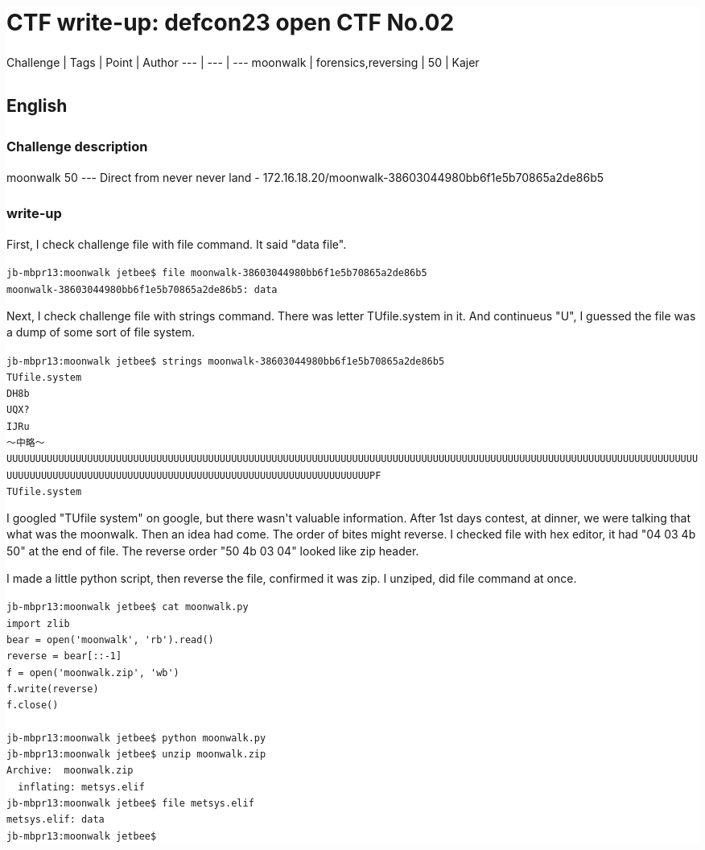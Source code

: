 # CTF write-up: defcon23 open CTF No.02
Challenge | Tags | Point | Author
--- | --- | ---
moonwalk | forensics,reversing | 50 | Kajer

## English

### Challenge description
moonwalk 50 --- Direct from never never land - 172.16.18.20/moonwalk-38603044980bb6f1e5b70865a2de86b5

### write-up
First, I check challenge file with file command. It said "data file".
```
jb-mbpr13:moonwalk jetbee$ file moonwalk-38603044980bb6f1e5b70865a2de86b5 
moonwalk-38603044980bb6f1e5b70865a2de86b5: data
```

Next, I check challenge file with strings command.
There was letter TUfile.system in it.
And continueus "U", I guessed the file was a dump of some sort of file system. 
```
jb-mbpr13:moonwalk jetbee$ strings moonwalk-38603044980bb6f1e5b70865a2de86b5 
TUfile.system
DH8b
UQX?
IJRu
〜中略〜
UUUUUUUUUUUUUUUUUUUUUUUUUUUUUUUUUUUUUUUUUUUUUUUUUUUUUUUUUUUUUUUUUUUUUUUUUUUUUUUUUUUUUUUUUUUUUUUUUUUUUUUUUUUUUUUUUUUUUUUUUUUUUUUUUUUUUUUUUUUUUUUUUUUUUUUUUUUUUUUUUUUUUUUUUUUUUUUUUUUUUUUPF
TUfile.system
```

I googled "TUfile system" on google, but there wasn't valuable information.
After 1st days contest, at dinner, we were talking that what was the moonwalk.
Then an idea had come. The order of bites might reverse.
I checked file with hex editor, it had "04 03 4b 50" at the end of file.
The reverse order "50 4b 03 04" looked like zip header.

I made a little python script, then reverse the file, confirmed it was zip.
I unziped, did file command at once.
```
jb-mbpr13:moonwalk jetbee$ cat moonwalk.py 
import zlib
bear = open('moonwalk', 'rb').read()
reverse = bear[::-1]
f = open('moonwalk.zip', 'wb')
f.write(reverse)
f.close()

jb-mbpr13:moonwalk jetbee$ python moonwalk.py
jb-mbpr13:moonwalk jetbee$ unzip moonwalk.zip 
Archive:  moonwalk.zip
  inflating: metsys.elif             
jb-mbpr13:moonwalk jetbee$ file metsys.elif 
metsys.elif: data
jb-mbpr13:moonwalk jetbee$ 
```
